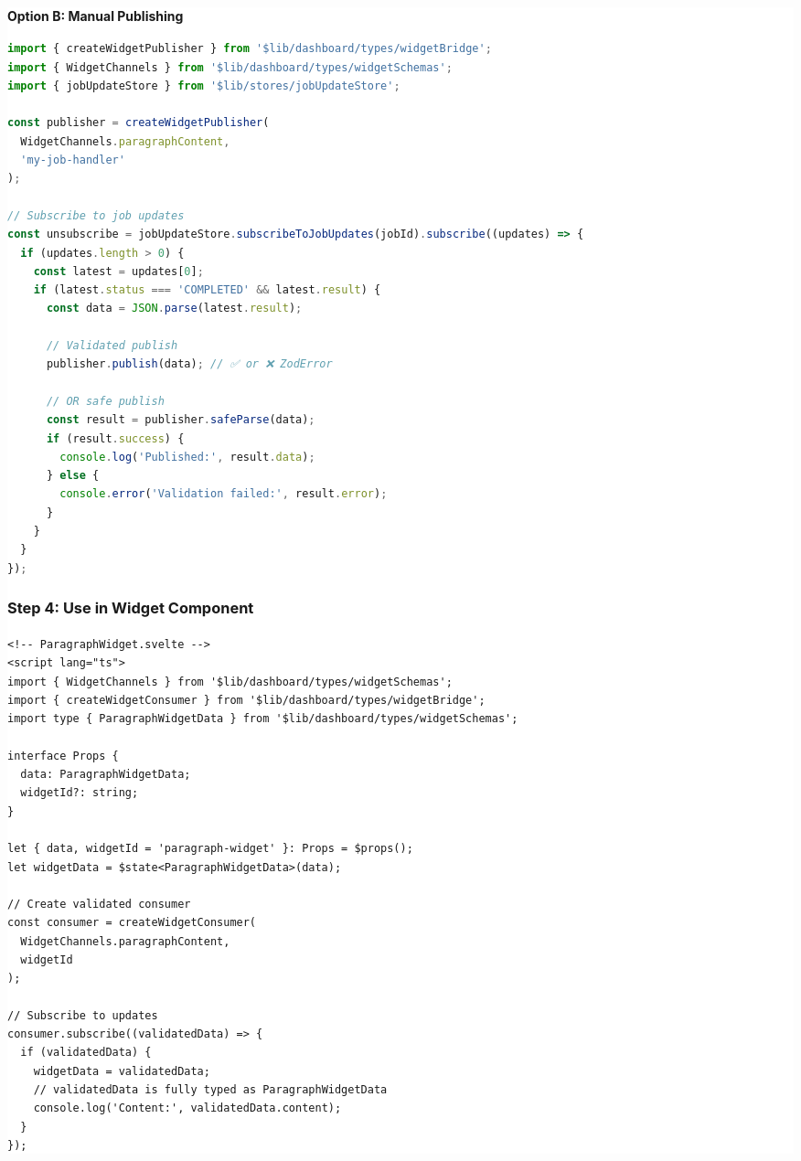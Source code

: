 **Option B: Manual Publishing**

```typescript
import { createWidgetPublisher } from '$lib/dashboard/types/widgetBridge';
import { WidgetChannels } from '$lib/dashboard/types/widgetSchemas';
import { jobUpdateStore } from '$lib/stores/jobUpdateStore';

const publisher = createWidgetPublisher(
  WidgetChannels.paragraphContent,
  'my-job-handler'
);

// Subscribe to job updates
const unsubscribe = jobUpdateStore.subscribeToJobUpdates(jobId).subscribe((updates) => {
  if (updates.length > 0) {
    const latest = updates[0];
    if (latest.status === 'COMPLETED' && latest.result) {
      const data = JSON.parse(latest.result);
      
      // Validated publish
      publisher.publish(data); // ✅ or ❌ ZodError
      
      // OR safe publish
      const result = publisher.safeParse(data);
      if (result.success) {
        console.log('Published:', result.data);
      } else {
        console.error('Validation failed:', result.error);
      }
    }
  }
});
```

### Step 4: Use in Widget Component

```svelte
<!-- ParagraphWidget.svelte -->
<script lang="ts">
import { WidgetChannels } from '$lib/dashboard/types/widgetSchemas';
import { createWidgetConsumer } from '$lib/dashboard/types/widgetBridge';
import type { ParagraphWidgetData } from '$lib/dashboard/types/widgetSchemas';

interface Props {
  data: ParagraphWidgetData;
  widgetId?: string;
}

let { data, widgetId = 'paragraph-widget' }: Props = $props();
let widgetData = $state<ParagraphWidgetData>(data);

// Create validated consumer
const consumer = createWidgetConsumer(
  WidgetChannels.paragraphContent,
  widgetId
);

// Subscribe to updates
consumer.subscribe((validatedData) => {
  if (validatedData) {
    widgetData = validatedData;
    // validatedData is fully typed as ParagraphWidgetData
    console.log('Content:', validatedData.content);
  }
});
```